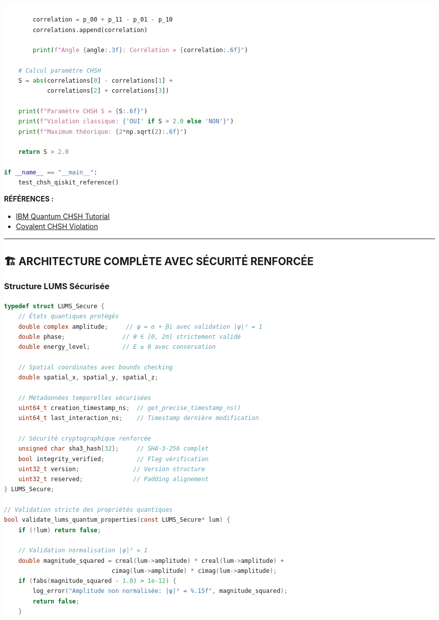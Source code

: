 ```python
        
        correlation = p_00 + p_11 - p_01 - p_10
        correlations.append(correlation)
        
        print(f"Angle {angle:.3f}: Corrélation = {correlation:.6f}")
    
    # Calcul paramètre CHSH
    S = abs(correlations[0] - correlations[1] + 
            correlations[2] + correlations[3])
    
    print(f"Paramètre CHSH S = {S:.6f}")
    print(f"Violation classique: {'OUI' if S > 2.0 else 'NON'}")
    print(f"Maximum théorique: {2*np.sqrt(2):.6f}")
    
    return S > 2.0

if __name__ == "__main__":
    test_chsh_qiskit_reference()
```

**RÉFÉRENCES :**
- [IBM Quantum CHSH Tutorial](https://quantum.cloud.ibm.com/docs/tutorials/chsh-inequality)
- [Covalent CHSH Violation](https://docs.covalent.xyz/docs/user-documentation/tutorials/violating_the_chsh/)

---

## 🏗️ ARCHITECTURE COMPLÈTE AVEC SÉCURITÉ RENFORCÉE

### Structure LUMS Sécurisée

```c
typedef struct LUMS_Secure {
    // États quantiques protégés
    double complex amplitude;     // ψ = α + βi avec validation |ψ|² = 1
    double phase;                // θ ∈ [0, 2π] strictement validé
    double energy_level;         // E ≥ 0 avec conservation
    
    // Spatial coordinates avec bounds checking
    double spatial_x, spatial_y, spatial_z;
    
    // Métadonnées temporelles sécurisées
    uint64_t creation_timestamp_ns;  // get_precise_timestamp_ns()
    uint64_t last_interaction_ns;    // Timestamp dernière modification
    
    // Sécurité cryptographique renforcée
    unsigned char sha3_hash[32];     // SHA-3-256 complet
    bool integrity_verified;         // Flag vérification
    uint32_t version;               // Version structure
    uint32_t reserved;              // Padding alignement
} LUMS_Secure;

// Validation stricte des propriétés quantiques
bool validate_lums_quantum_properties(const LUMS_Secure* lum) {
    if (!lum) return false;
    
    // Validation normalisation |ψ|² = 1
    double magnitude_squared = creal(lum->amplitude) * creal(lum->amplitude) +
                              cimag(lum->amplitude) * cimag(lum->amplitude);
    if (fabs(magnitude_squared - 1.0) > 1e-12) {
        log_error("Amplitude non normalisée: |ψ|² = %.15f", magnitude_squared);
        return false;
    }
```